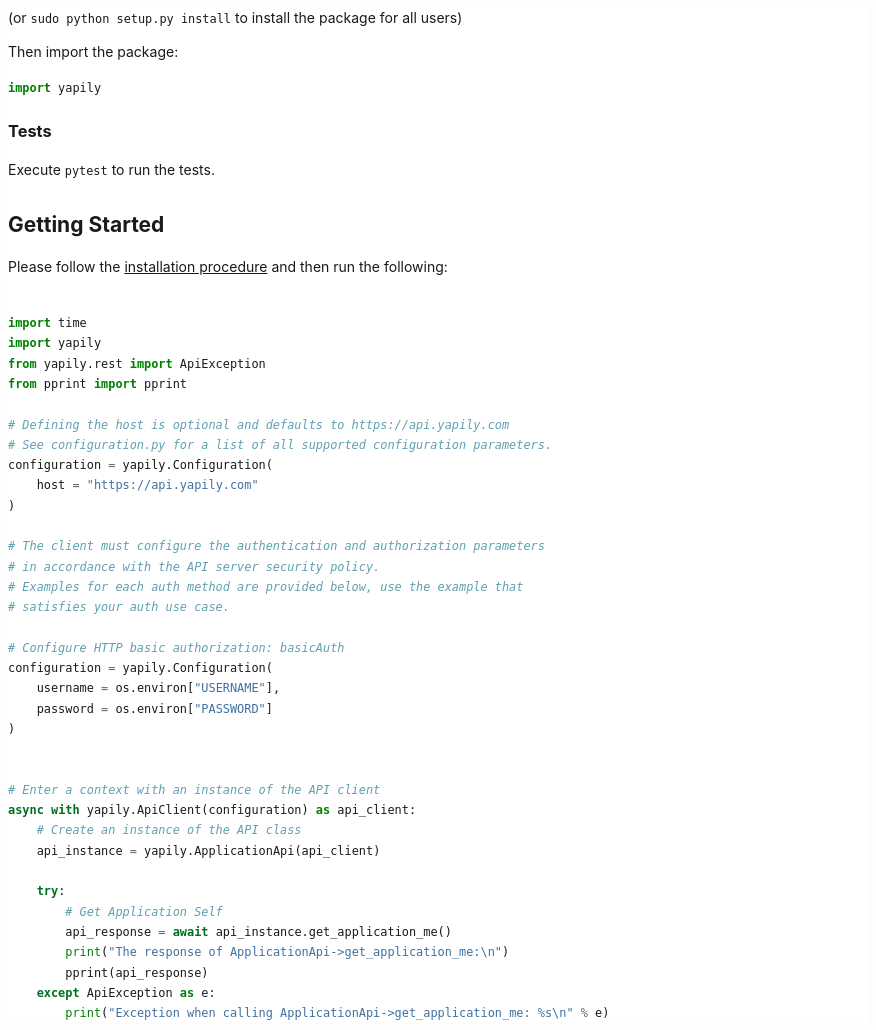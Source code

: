 (or `sudo python setup.py install` to install the package for all users)

Then import the package:

```python
import yapily
```

### Tests

Execute `pytest` to run the tests.

## Getting Started

Please follow the [installation procedure](#installation--usage) and then run the following:

```python

import time
import yapily
from yapily.rest import ApiException
from pprint import pprint

# Defining the host is optional and defaults to https://api.yapily.com
# See configuration.py for a list of all supported configuration parameters.
configuration = yapily.Configuration(
    host = "https://api.yapily.com"
)

# The client must configure the authentication and authorization parameters
# in accordance with the API server security policy.
# Examples for each auth method are provided below, use the example that
# satisfies your auth use case.

# Configure HTTP basic authorization: basicAuth
configuration = yapily.Configuration(
    username = os.environ["USERNAME"],
    password = os.environ["PASSWORD"]
)


# Enter a context with an instance of the API client
async with yapily.ApiClient(configuration) as api_client:
    # Create an instance of the API class
    api_instance = yapily.ApplicationApi(api_client)

    try:
        # Get Application Self
        api_response = await api_instance.get_application_me()
        print("The response of ApplicationApi->get_application_me:\n")
        pprint(api_response)
    except ApiException as e:
        print("Exception when calling ApplicationApi->get_application_me: %s\n" % e)

```
